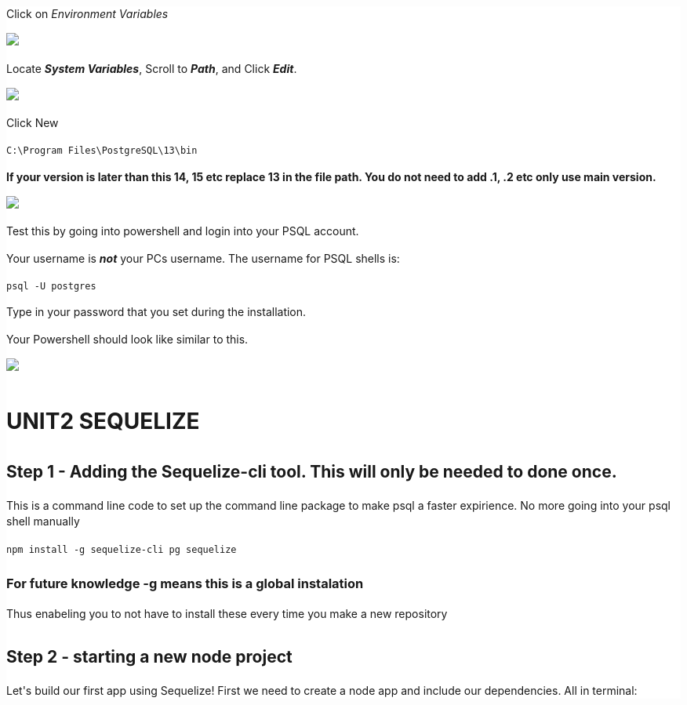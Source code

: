 
Click on _Environment Variables_


![](/images/psqledit3.png)


Locate **_System Variables_**, Scroll to **_Path_**, and Click **_Edit_**.

![](/images/psqledit4.png)


Click New 

    C:\Program Files\PostgreSQL\13\bin

**If your version is later than this 14, 15 etc replace 13 in the file path. You do not need to add .1, .2 etc only use main version.**

![](/images/psqledit5.png)


Test this by going into powershell and login into your PSQL account.

Your username is **_not_** your PCs username.
The username for PSQL shells is:

    psql -U postgres

Type in your password that you set during the installation.

Your Powershell should look like similar to this.


![](/images/pwrshell.png)






# UNIT2 SEQUELIZE

## Step 1 - Adding the Sequelize-cli tool. This will only be needed to done once.

This is a command line code to set up the command line package to make psql a faster expirience. No more going into your psql shell manually

    npm install -g sequelize-cli pg sequelize 

### For future knowledge -g means this is a global instalation
Thus enabeling you to not have to install these every time you make a new repository

## Step 2 - starting a new node project

Let's build our first app using Sequelize! First we need to create a node app and include our dependencies. All in terminal:

